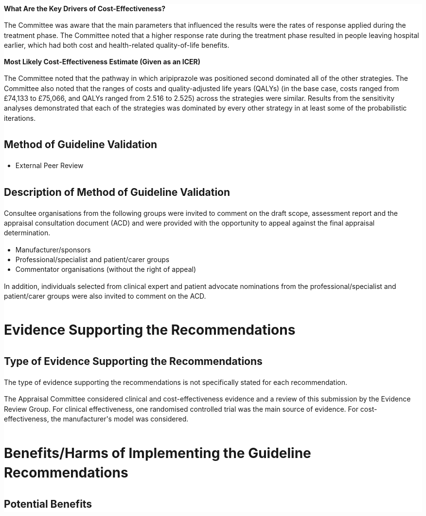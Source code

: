 **What Are the Key Drivers of Cost-Effectiveness?**

The Committee was aware that the main parameters that influenced the results were the rates of response applied during the treatment phase. The Committee noted that a higher response rate during the treatment phase resulted in people leaving hospital earlier, which had both cost and health-related quality-of-life benefits.

**Most Likely Cost-Effectiveness Estimate (Given as an ICER)**

The Committee noted that the pathway in which aripiprazole was positioned second dominated all of the other strategies. The Committee also noted that the ranges of costs and quality-adjusted life years (QALYs) (in the base case, costs ranged from £74,133 to £75,066, and QALYs ranged from 2.516 to 2.525) across the strategies were similar. Results from the sensitivity analyses demonstrated that each of the strategies was dominated by every other strategy in at least some of the probabilistic iterations.

## Method of Guideline Validation

- External Peer Review

## Description of Method of Guideline Validation



Consultee organisations from the following groups were invited to comment on the draft scope, assessment report and the appraisal consultation document (ACD) and were provided with the opportunity to appeal against the final appraisal determination.

  * Manufacturer/sponsors 
  * Professional/specialist and patient/carer groups 
  * Commentator organisations (without the right of appeal) 



In addition, individuals selected from clinical expert and patient advocate nominations from the professional/specialist and patient/carer groups were also invited to comment on the ACD.

# Evidence Supporting the Recommendations

## Type of Evidence Supporting the Recommendations



The type of evidence supporting the recommendations is not specifically stated for each recommendation.

The Appraisal Committee considered clinical and cost-effectiveness evidence and a review of this submission by the Evidence Review Group. For clinical effectiveness, one randomised controlled trial was the main source of evidence. For cost-effectiveness, the manufacturer's model was considered.

# Benefits/Harms of Implementing the Guideline Recommendations

## Potential Benefits
